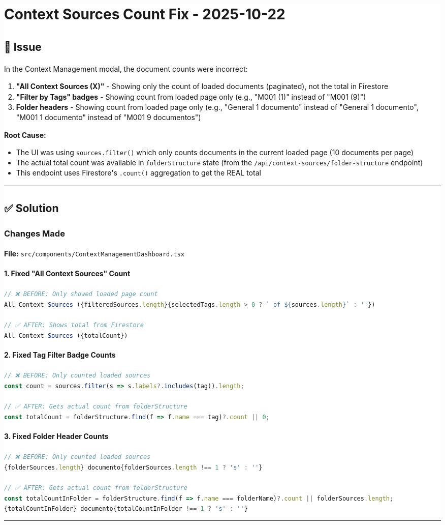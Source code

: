 # Context Sources Count Fix - 2025-10-22

## 🐛 Issue

In the Context Management modal, the document counts were incorrect:

1. **"All Context Sources (X)"** - Showing only the count of loaded documents (paginated), not the total in Firestore
2. **"Filter by Tags" badges** - Showing count from loaded page only (e.g., "M001 (1)" instead of "M001 (9)")
3. **Folder headers** - Showing count from loaded page only (e.g., "General 1 documento" instead of "General 1 documento", "M001 1 documento" instead of "M001 9 documentos")

**Root Cause:**
- The UI was using `sources.filter()` which only counts documents in the current loaded page (10 documents per page)
- The actual total count was available in `folderStructure` state (from the `/api/context-sources/folder-structure` endpoint)
- This endpoint uses Firestore's `.count()` aggregation to get the REAL total

---

## ✅ Solution

### Changes Made

**File:** `src/components/ContextManagementDashboard.tsx`

#### 1. Fixed "All Context Sources" Count

```typescript
// ❌ BEFORE: Only showed loaded page count
All Context Sources ({filteredSources.length}{selectedTags.length > 0 ? ` of ${sources.length}` : ''})

// ✅ AFTER: Shows total from Firestore
All Context Sources ({totalCount})
```

#### 2. Fixed Tag Filter Badge Counts

```typescript
// ❌ BEFORE: Only counted loaded sources
const count = sources.filter(s => s.labels?.includes(tag)).length;

// ✅ AFTER: Gets actual count from folderStructure
const totalCount = folderStructure.find(f => f.name === tag)?.count || 0;
```

#### 3. Fixed Folder Header Counts

```typescript
// ❌ BEFORE: Only counted loaded sources
{folderSources.length} documento{folderSources.length !== 1 ? 's' : ''}

// ✅ AFTER: Gets actual count from folderStructure
const totalCountInFolder = folderStructure.find(f => f.name === folderName)?.count || folderSources.length;
{totalCountInFolder} documento{totalCountInFolder !== 1 ? 's' : ''}
```

---
